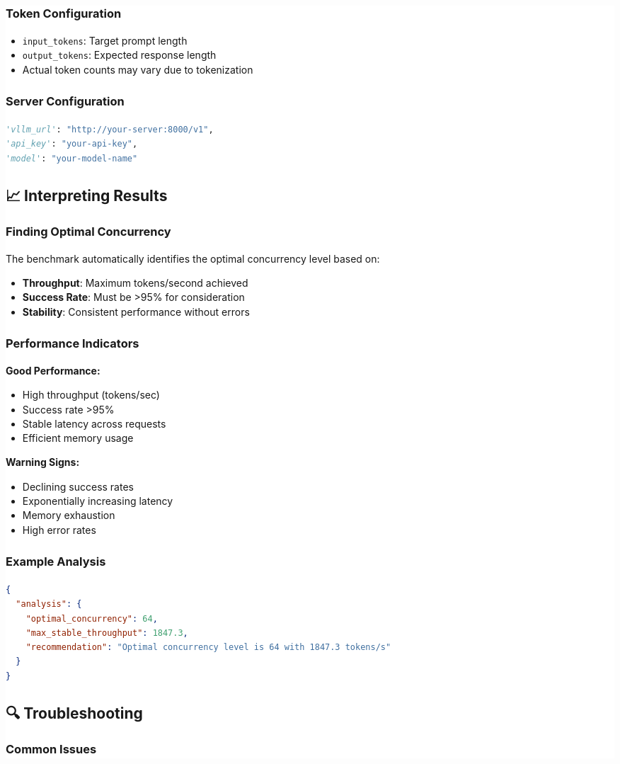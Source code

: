 ### Token Configuration

- `input_tokens`: Target prompt length
- `output_tokens`: Expected response length
- Actual token counts may vary due to tokenization

### Server Configuration

```python
'vllm_url': "http://your-server:8000/v1",
'api_key': "your-api-key",
'model': "your-model-name"
```

## 📈 Interpreting Results

### Finding Optimal Concurrency

The benchmark automatically identifies the optimal concurrency level based on:
- **Throughput**: Maximum tokens/second achieved
- **Success Rate**: Must be >95% for consideration
- **Stability**: Consistent performance without errors

### Performance Indicators

**Good Performance:**
- High throughput (tokens/sec)
- Success rate >95%
- Stable latency across requests
- Efficient memory usage

**Warning Signs:**
- Declining success rates
- Exponentially increasing latency
- Memory exhaustion
- High error rates

### Example Analysis

```json
{
  "analysis": {
    "optimal_concurrency": 64,
    "max_stable_throughput": 1847.3,
    "recommendation": "Optimal concurrency level is 64 with 1847.3 tokens/s"
  }
}
```

## 🔍 Troubleshooting

### Common Issues
